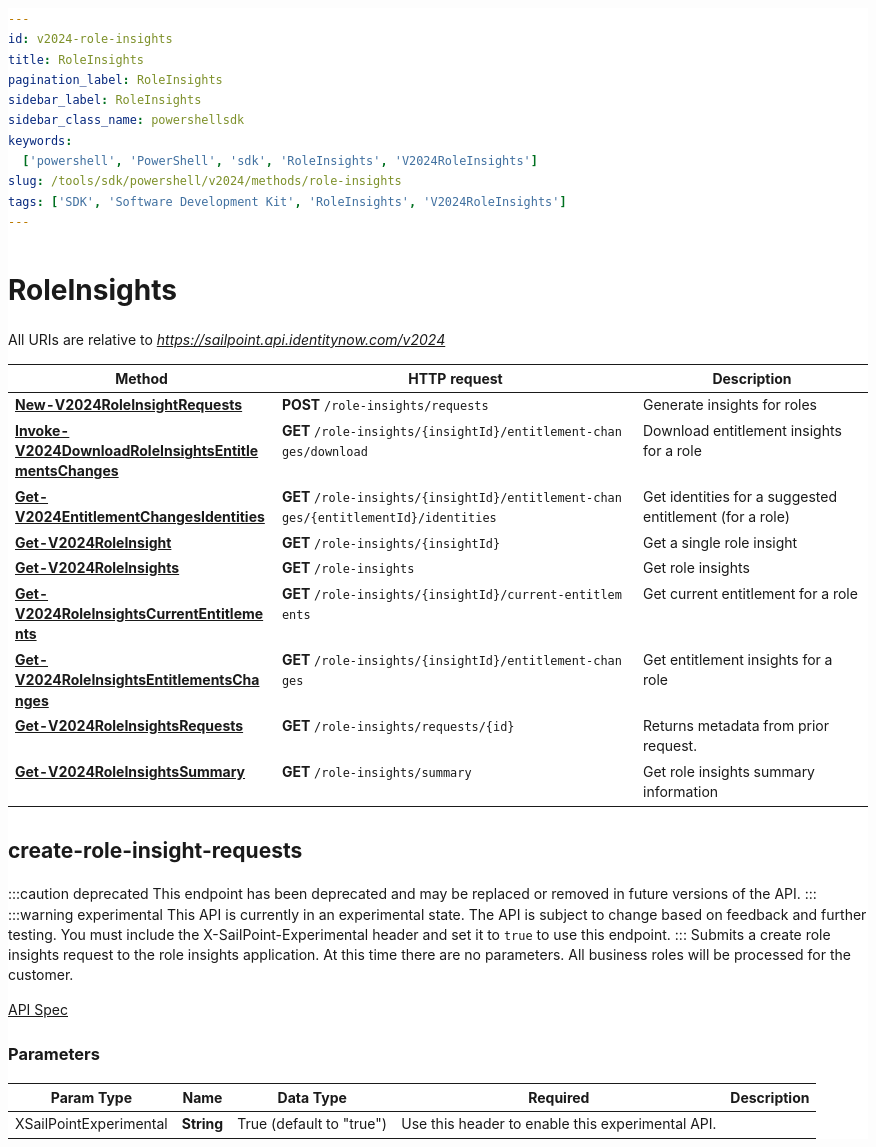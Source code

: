 ```yaml
---
id: v2024-role-insights
title: RoleInsights
pagination_label: RoleInsights
sidebar_label: RoleInsights
sidebar_class_name: powershellsdk
keywords:
  ['powershell', 'PowerShell', 'sdk', 'RoleInsights', 'V2024RoleInsights']
slug: /tools/sdk/powershell/v2024/methods/role-insights
tags: ['SDK', 'Software Development Kit', 'RoleInsights', 'V2024RoleInsights']
---
```


# RoleInsights

All URIs are relative to *https://sailpoint.api.identitynow.com/v2024*

| Method | HTTP request | Description |
| --- | --- | --- |
| [**New-V2024RoleInsightRequests**](#create-role-insight-requests) | **POST** `/role-insights/requests` | Generate insights for roles |
| [**Invoke-V2024DownloadRoleInsightsEntitlementsChanges**](#download-role-insights-entitlements-changes) | **GET** `/role-insights/{insightId}/entitlement-changes/download` | Download entitlement insights for a role |
| [**Get-V2024EntitlementChangesIdentities**](#get-entitlement-changes-identities) | **GET** `/role-insights/{insightId}/entitlement-changes/{entitlementId}/identities` | Get identities for a suggested entitlement (for a role) |
| [**Get-V2024RoleInsight**](#get-role-insight) | **GET** `/role-insights/{insightId}` | Get a single role insight |
| [**Get-V2024RoleInsights**](#get-role-insights) | **GET** `/role-insights` | Get role insights |
| [**Get-V2024RoleInsightsCurrentEntitlements**](#get-role-insights-current-entitlements) | **GET** `/role-insights/{insightId}/current-entitlements` | Get current entitlement for a role |
| [**Get-V2024RoleInsightsEntitlementsChanges**](#get-role-insights-entitlements-changes) | **GET** `/role-insights/{insightId}/entitlement-changes` | Get entitlement insights for a role |
| [**Get-V2024RoleInsightsRequests**](#get-role-insights-requests) | **GET** `/role-insights/requests/{id}` | Returns metadata from prior request. |
| [**Get-V2024RoleInsightsSummary**](#get-role-insights-summary) | **GET** `/role-insights/summary` | Get role insights summary information |

## create-role-insight-requests

:::caution deprecated This endpoint has been deprecated and may be replaced or removed in future versions of the API. ::: :::warning experimental This API is currently in an experimental state. The API is subject to change based on feedback and further testing. You must include the X-SailPoint-Experimental header and set it to `true` to use this endpoint. ::: Submits a create role insights request to the role insights application. At this time there are no parameters. All business roles will be processed for the customer.

[API Spec](https://developer.sailpoint.com/docs/api/v2024/create-role-insight-requests)

### Parameters

| Param Type | Name | Data Type | Required | Description |
| --- | --- | --- | --- | --- |
| XSailPointExperimental | **String** | True (default to "true") | Use this header to enable this experimental API. |

